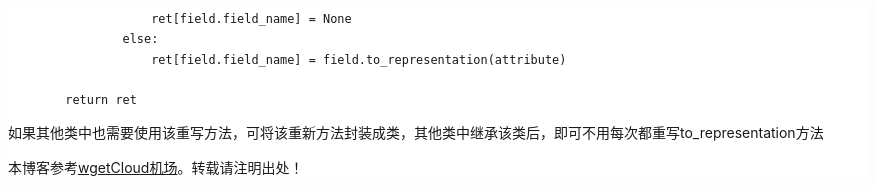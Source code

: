 ```
                    ret[field.field_name] = None
                else:
                    ret[field.field_name] = field.to_representation(attribute)

        return ret

```

如果其他类中也需要使用该重写方法，可将该重新方法封装成类，其他类中继承该类后，即可不用每次都重写to\_representation方法


 本博客参考[wgetCloud机场](https://tabijibiyori.org)。转载请注明出处！

